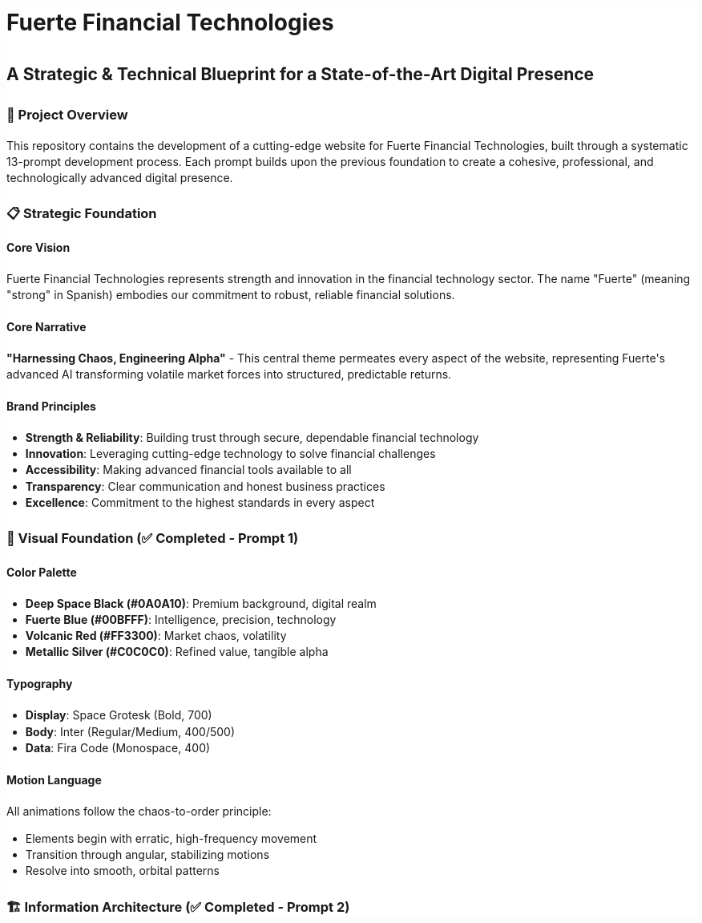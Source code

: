 # Fuerte Financial Technologies
## A Strategic & Technical Blueprint for a State-of-the-Art Digital Presence

### 🎯 Project Overview
This repository contains the development of a cutting-edge website for Fuerte Financial Technologies, built through a systematic 13-prompt development process. Each prompt builds upon the previous foundation to create a cohesive, professional, and technologically advanced digital presence.

### 📋 Strategic Foundation

#### Core Vision
Fuerte Financial Technologies represents strength and innovation in the financial technology sector. The name "Fuerte" (meaning "strong" in Spanish) embodies our commitment to robust, reliable financial solutions.

#### Core Narrative
**"Harnessing Chaos, Engineering Alpha"** - This central theme permeates every aspect of the website, representing Fuerte's advanced AI transforming volatile market forces into structured, predictable returns.

#### Brand Principles
- **Strength & Reliability**: Building trust through secure, dependable financial technology
- **Innovation**: Leveraging cutting-edge technology to solve financial challenges
- **Accessibility**: Making advanced financial tools available to all
- **Transparency**: Clear communication and honest business practices
- **Excellence**: Commitment to the highest standards in every aspect

### 🎨 Visual Foundation (✅ Completed - Prompt 1)

#### Color Palette
- **Deep Space Black (#0A0A10)**: Premium background, digital realm
- **Fuerte Blue (#00BFFF)**: Intelligence, precision, technology
- **Volcanic Red (#FF3300)**: Market chaos, volatility
- **Metallic Silver (#C0C0C0)**: Refined value, tangible alpha

#### Typography
- **Display**: Space Grotesk (Bold, 700)
- **Body**: Inter (Regular/Medium, 400/500)
- **Data**: Fira Code (Monospace, 400)

#### Motion Language
All animations follow the chaos-to-order principle:
- Elements begin with erratic, high-frequency movement
- Transition through angular, stabilizing motions
- Resolve into smooth, orbital patterns

### 🏗️ Information Architecture (✅ Completed - Prompt 2)
